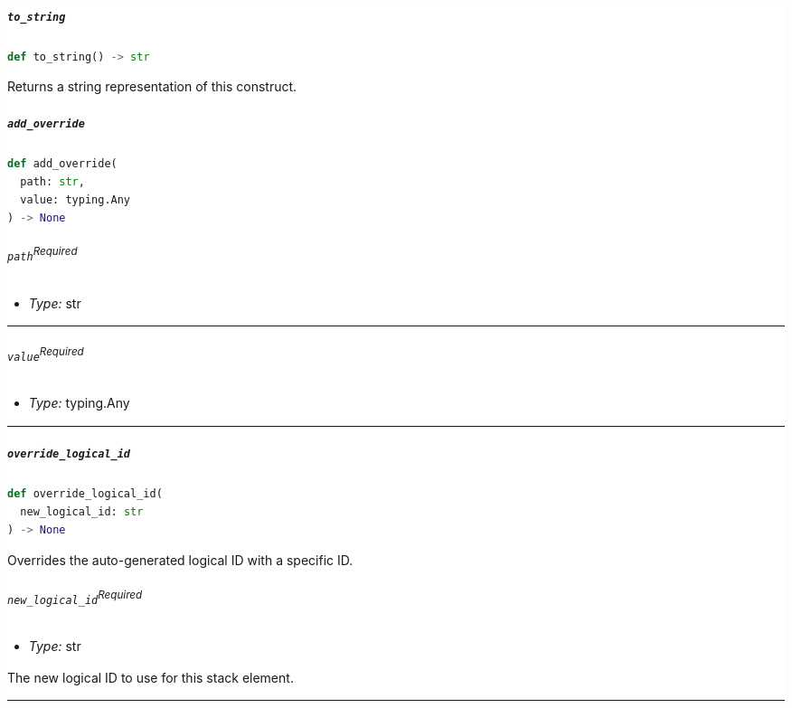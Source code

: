 
##### `to_string` <a name="to_string" id="@cdktf/provider-azurerm.paloAltoLocalRulestackPrefixList.PaloAltoLocalRulestackPrefixList.toString"></a>

```python
def to_string() -> str
```

Returns a string representation of this construct.

##### `add_override` <a name="add_override" id="@cdktf/provider-azurerm.paloAltoLocalRulestackPrefixList.PaloAltoLocalRulestackPrefixList.addOverride"></a>

```python
def add_override(
  path: str,
  value: typing.Any
) -> None
```

###### `path`<sup>Required</sup> <a name="path" id="@cdktf/provider-azurerm.paloAltoLocalRulestackPrefixList.PaloAltoLocalRulestackPrefixList.addOverride.parameter.path"></a>

- *Type:* str

---

###### `value`<sup>Required</sup> <a name="value" id="@cdktf/provider-azurerm.paloAltoLocalRulestackPrefixList.PaloAltoLocalRulestackPrefixList.addOverride.parameter.value"></a>

- *Type:* typing.Any

---

##### `override_logical_id` <a name="override_logical_id" id="@cdktf/provider-azurerm.paloAltoLocalRulestackPrefixList.PaloAltoLocalRulestackPrefixList.overrideLogicalId"></a>

```python
def override_logical_id(
  new_logical_id: str
) -> None
```

Overrides the auto-generated logical ID with a specific ID.

###### `new_logical_id`<sup>Required</sup> <a name="new_logical_id" id="@cdktf/provider-azurerm.paloAltoLocalRulestackPrefixList.PaloAltoLocalRulestackPrefixList.overrideLogicalId.parameter.newLogicalId"></a>

- *Type:* str

The new logical ID to use for this stack element.

---